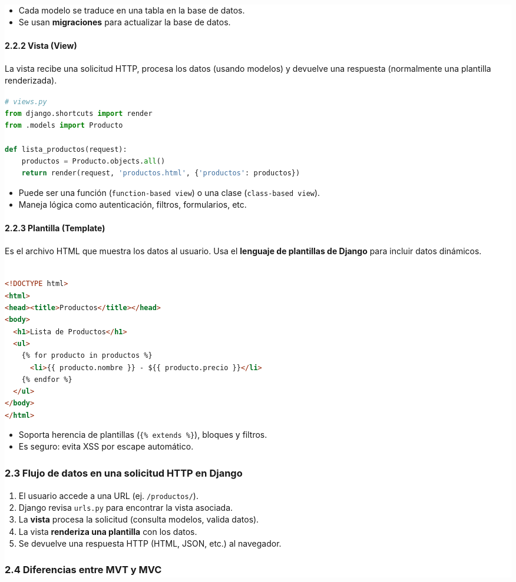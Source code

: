 - Cada modelo se traduce en una tabla en la base de datos.
- Se usan **migraciones** para actualizar la base de datos.

#### 2.2.2 Vista (View)

La vista recibe una solicitud HTTP, procesa los datos (usando modelos) y devuelve una respuesta (normalmente una plantilla renderizada).

```python
# views.py
from django.shortcuts import render
from .models import Producto

def lista_productos(request):
    productos = Producto.objects.all()
    return render(request, 'productos.html', {'productos': productos})
```

- Puede ser una función (`function-based view`) o una clase (`class-based view`).
- Maneja lógica como autenticación, filtros, formularios, etc.

#### 2.2.3 Plantilla (Template)

Es el archivo HTML que muestra los datos al usuario. Usa el **lenguaje de plantillas de Django** para incluir datos dinámicos.

```html

<!DOCTYPE html>
<html>
<head><title>Productos</title></head>
<body>
  <h1>Lista de Productos</h1>
  <ul>
    {% for producto in productos %}
      <li>{{ producto.nombre }} - ${{ producto.precio }}</li>
    {% endfor %}
  </ul>
</body>
</html>
```

- Soporta herencia de plantillas (`{% extends %}`), bloques y filtros.
- Es seguro: evita XSS por escape automático.

### 2.3 Flujo de datos en una solicitud HTTP en Django

1. El usuario accede a una URL (ej. `/productos/`).
2. Django revisa `urls.py` para encontrar la vista asociada.
3. La **vista** procesa la solicitud (consulta modelos, valida datos).
4. La vista **renderiza una plantilla** con los datos.
5. Se devuelve una respuesta HTTP (HTML, JSON, etc.) al navegador.

### 2.4 Diferencias entre MVT y MVC
